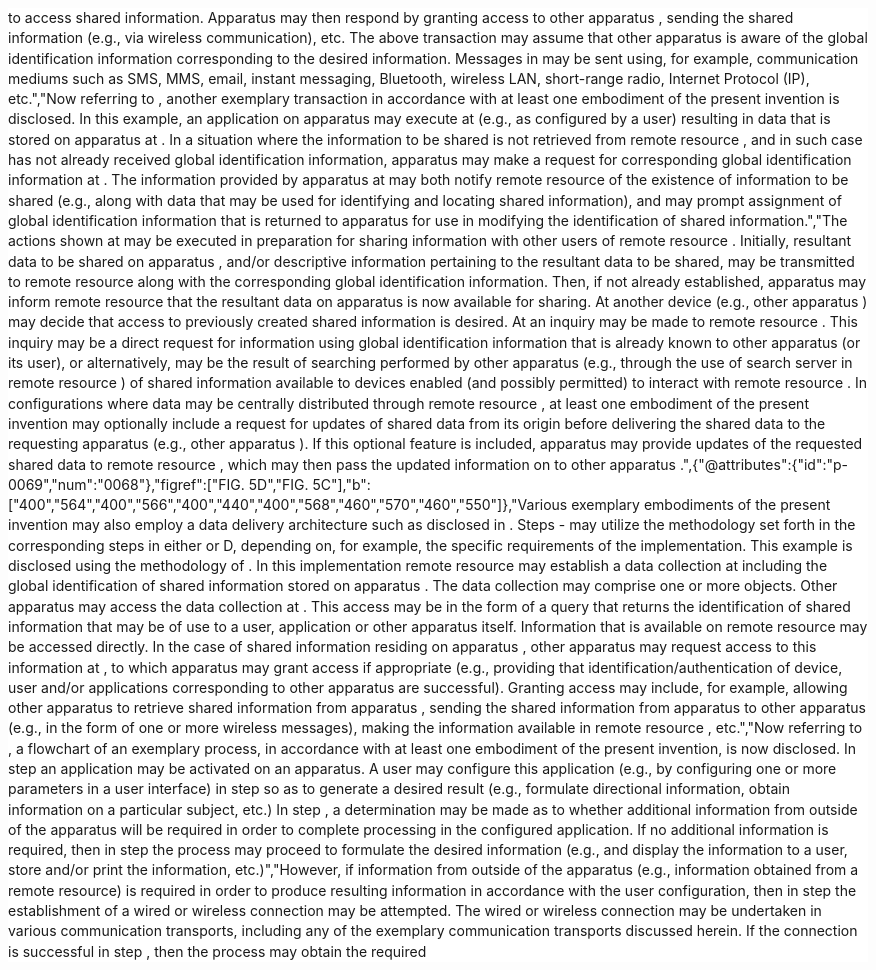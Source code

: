 to access shared information. Apparatus  may then respond by granting access to other apparatus , sending the shared information (e.g., via wireless communication), etc. The above transaction may assume that other apparatus  is aware of the global identification information corresponding to the desired information. Messages in  may be sent using, for example, communication mediums such as SMS, MMS, email, instant messaging, Bluetooth, wireless LAN, short-range radio, Internet Protocol (IP), etc.","Now referring to , another exemplary transaction in accordance with at least one embodiment of the present invention is disclosed. In this example, an application on apparatus  may execute at  (e.g., as configured by a user) resulting in data that is stored on apparatus  at . In a situation where the information to be shared is not retrieved from remote resource , and in such case has not already received global identification information, apparatus  may make a request for corresponding global identification information at . The information provided by apparatus  at  may both notify remote resource  of the existence of information to be shared (e.g., along with data that may be used for identifying and locating shared information), and may prompt assignment of global identification information that is returned to apparatus  for use in modifying the identification of shared information.","The actions shown at  may be executed in preparation for sharing information with other users of remote resource . Initially, resultant data to be shared on apparatus , and\/or descriptive information pertaining to the resultant data to be shared, may be transmitted to remote resource  along with the corresponding global identification information. Then, if not already established, apparatus  may inform remote resource  that the resultant data on apparatus  is now available for sharing. At  another device (e.g., other apparatus ) may decide that access to previously created shared information is desired. At  an inquiry may be made to remote resource . This inquiry may be a direct request for information using global identification information that is already known to other apparatus  (or its user), or alternatively, may be the result of searching performed by other apparatus  (e.g., through the use of search server  in remote resource ) of shared information available to devices enabled (and possibly permitted) to interact with remote resource . In configurations where data may be centrally distributed through remote resource , at least one embodiment of the present invention may optionally include a request for updates of shared data from its origin before delivering the shared data to the requesting apparatus (e.g., other apparatus ). If this optional feature is included, apparatus  may provide updates of the requested shared data to remote resource , which may then pass the updated information on to other apparatus .",{"@attributes":{"id":"p-0069","num":"0068"},"figref":["FIG. 5D","FIG. 5C"],"b":["400","564","400","566","400","440","400","568","460","570","460","550"]},"Various exemplary embodiments of the present invention may also employ a data delivery architecture such as disclosed in . Steps - may utilize the methodology set forth in the corresponding steps in either  or D, depending on, for example, the specific requirements of the implementation. This example is disclosed using the methodology of . In this implementation remote resource  may establish a data collection at  including the global identification of shared information stored on apparatus . The data collection may comprise one or more objects. Other apparatus  may access the data collection at . This access may be in the form of a query that returns the identification of shared information that may be of use to a user, application or other apparatus  itself. Information that is available on remote resource  may be accessed directly. In the case of shared information residing on apparatus , other apparatus  may request access to this information at , to which apparatus  may grant access if appropriate (e.g., providing that identification\/authentication of device, user and\/or applications corresponding to other apparatus  are successful). Granting access may include, for example, allowing other apparatus  to retrieve shared information from apparatus , sending the shared information from apparatus  to other apparatus  (e.g., in the form of one or more wireless messages), making the information available in remote resource , etc.","Now referring to , a flowchart of an exemplary process, in accordance with at least one embodiment of the present invention, is now disclosed. In step  an application may be activated on an apparatus. A user may configure this application (e.g., by configuring one or more parameters in a user interface) in step  so as to generate a desired result (e.g., formulate directional information, obtain information on a particular subject, etc.) In step , a determination may be made as to whether additional information from outside of the apparatus will be required in order to complete processing in the configured application. If no additional information is required, then in step  the process may proceed to formulate the desired information (e.g., and display the information to a user, store and\/or print the information, etc.)","However, if information from outside of the apparatus (e.g., information obtained from a remote resource) is required in order to produce resulting information in accordance with the user configuration, then in step  the establishment of a wired or wireless connection may be attempted. The wired or wireless connection may be undertaken in various communication transports, including any of the exemplary communication transports discussed herein. If the connection is successful in step , then the process may obtain the required
